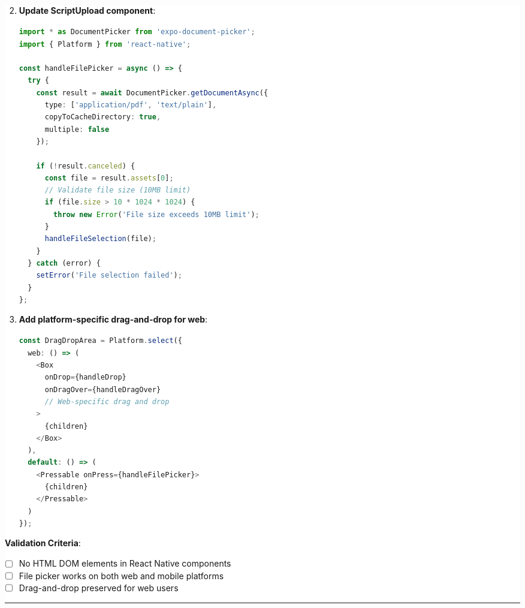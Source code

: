 2. **Update ScriptUpload component**:
   ```typescript
   import * as DocumentPicker from 'expo-document-picker';
   import { Platform } from 'react-native';

   const handleFilePicker = async () => {
     try {
       const result = await DocumentPicker.getDocumentAsync({
         type: ['application/pdf', 'text/plain'],
         copyToCacheDirectory: true,
         multiple: false
       });

       if (!result.canceled) {
         const file = result.assets[0];
         // Validate file size (10MB limit)
         if (file.size > 10 * 1024 * 1024) {
           throw new Error('File size exceeds 10MB limit');
         }
         handleFileSelection(file);
       }
     } catch (error) {
       setError('File selection failed');
     }
   };
   ```

3. **Add platform-specific drag-and-drop for web**:
   ```typescript
   const DragDropArea = Platform.select({
     web: () => (
       <Box
         onDrop={handleDrop}
         onDragOver={handleDragOver}
         // Web-specific drag and drop
       >
         {children}
       </Box>
     ),
     default: () => (
       <Pressable onPress={handleFilePicker}>
         {children}
       </Pressable>
     )
   });
   ```

**Validation Criteria**:
- [ ] No HTML DOM elements in React Native components
- [ ] File picker works on both web and mobile platforms
- [ ] Drag-and-drop preserved for web users

---
